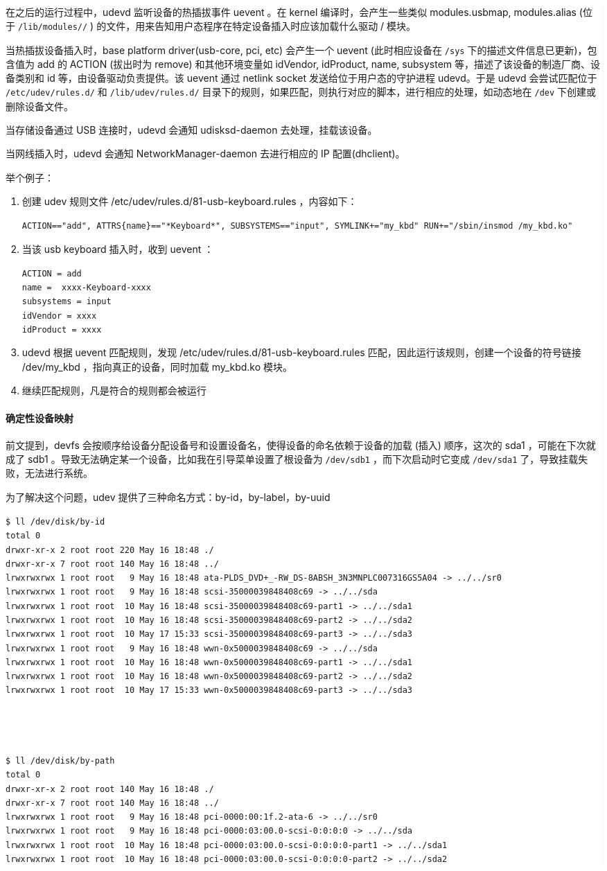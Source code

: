 在之后的运行过程中，udevd 监听设备的热插拔事件 uevent 。在 kernel 编译时，会产生一些类似 modules.usbmap, modules.alias (位于 `/lib/modules//` ) 的文件，用来告知用户态程序在特定设备插入时应该加载什么驱动 / 模块。

当热插拔设备插入时，base platform driver(usb-core, pci, etc) 会产生一个 uevent (此时相应设备在 `/sys` 下的描述文件信息已更新)，包含值为 add 的 ACTION (拔出时为 remove) 和其他环境变量如 idVendor, idProduct, name, subsystem 等，描述了该设备的制造厂商、设备类别和 id 等，由设备驱动负责提供。该 uevent 通过 netlink socket 发送给位于用户态的守护进程 udevd。于是 udevd 会尝试匹配位于 `/etc/udev/rules.d/` 和 `/lib/udev/rules.d/` 目录下的规则，如果匹配，则执行对应的脚本，进行相应的处理，如动态地在 `/dev` 下创建或删除设备文件。

当存储设备通过 USB 连接时，udevd 会通知 udisksd-daemon 去处理，挂载该设备。

当网线插入时，udevd 会通知 NetworkManager-daemon 去进行相应的 IP 配置(dhclient)。

举个例子：

1. 创建 udev 规则文件 /etc/udev/rules.d/81-usb-keyboard.rules ，内容如下：

   ```
   ACTION=="add", ATTRS{name}=="*Keyboard*", SUBSYSTEMS=="input", SYMLINK+="my_kbd" RUN+="/sbin/insmod /my_kbd.ko"
   ```

2. 当该 usb keyboard 插入时，收到 uevent ：

   ```
   ACTION = add
   name =  xxxx-Keyboard-xxxx
   subsystems = input
   idVendor = xxxx
   idProduct = xxxx
   ```

3. udevd 根据 uevent 匹配规则，发现 /etc/udev/rules.d/81-usb-keyboard.rules 匹配，因此运行该规则，创建一个设备的符号链接 /dev/my_kbd ，指向真正的设备，同时加载 my_kbd.ko 模块。

4. 继续匹配规则，凡是符合的规则都会被运行

#### 确定性设备映射

前文提到，devfs 会按顺序给设备分配设备号和设置设备名，使得设备的命名依赖于设备的加载 (插入) 顺序，这次的 sda1 ，可能在下次就成了 sdb1 。导致无法确定某一个设备，比如我在引导菜单设置了根设备为 `/dev/sdb1` ，而下次启动时它变成 `/dev/sda1` 了，导致挂载失败，无法进行系统。

为了解决这个问题，udev 提供了三种命名方式：by-id，by-label，by-uuid

```
$ ll /dev/disk/by-id
total 0
drwxr-xr-x 2 root root 220 May 16 18:48 ./
drwxr-xr-x 7 root root 140 May 16 18:48 ../
lrwxrwxrwx 1 root root   9 May 16 18:48 ata-PLDS_DVD+_-RW_DS-8ABSH_3N3MNPLC007316GS5A04 -> ../../sr0
lrwxrwxrwx 1 root root   9 May 16 18:48 scsi-35000039848408c69 -> ../../sda
lrwxrwxrwx 1 root root  10 May 16 18:48 scsi-35000039848408c69-part1 -> ../../sda1
lrwxrwxrwx 1 root root  10 May 16 18:48 scsi-35000039848408c69-part2 -> ../../sda2
lrwxrwxrwx 1 root root  10 May 17 15:33 scsi-35000039848408c69-part3 -> ../../sda3
lrwxrwxrwx 1 root root   9 May 16 18:48 wwn-0x5000039848408c69 -> ../../sda
lrwxrwxrwx 1 root root  10 May 16 18:48 wwn-0x5000039848408c69-part1 -> ../../sda1
lrwxrwxrwx 1 root root  10 May 16 18:48 wwn-0x5000039848408c69-part2 -> ../../sda2
lrwxrwxrwx 1 root root  10 May 17 15:33 wwn-0x5000039848408c69-part3 -> ../../sda3




$ ll /dev/disk/by-path
total 0
drwxr-xr-x 2 root root 140 May 16 18:48 ./
drwxr-xr-x 7 root root 140 May 16 18:48 ../
lrwxrwxrwx 1 root root   9 May 16 18:48 pci-0000:00:1f.2-ata-6 -> ../../sr0
lrwxrwxrwx 1 root root   9 May 16 18:48 pci-0000:03:00.0-scsi-0:0:0:0 -> ../../sda
lrwxrwxrwx 1 root root  10 May 16 18:48 pci-0000:03:00.0-scsi-0:0:0:0-part1 -> ../../sda1
lrwxrwxrwx 1 root root  10 May 16 18:48 pci-0000:03:00.0-scsi-0:0:0:0-part2 -> ../../sda2
```